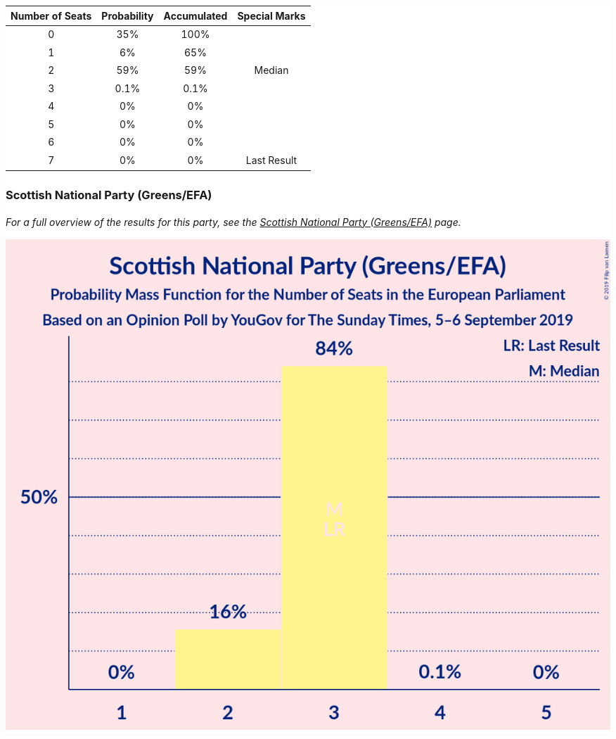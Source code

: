 | Number of Seats | Probability | Accumulated | Special Marks |
|:---------------:|:-----------:|:-----------:|:-------------:|
| 0 | 35% | 100% |  |
| 1 | 6% | 65% |  |
| 2 | 59% | 59% | Median |
| 3 | 0.1% | 0.1% |  |
| 4 | 0% | 0% |  |
| 5 | 0% | 0% |  |
| 6 | 0% | 0% |  |
| 7 | 0% | 0% | Last Result |

### Scottish National Party (Greens/EFA)

*For a full overview of the results for this party, see the [Scottish National Party (Greens/EFA)](party-scottishnationalpartygreensefa.html) page.*

![Graph with seats probability mass function not yet produced](2019-09-06-YouGov-seats-pmf-scottishnationalpartygreensefa.png "Seats Probability Mass Function")
